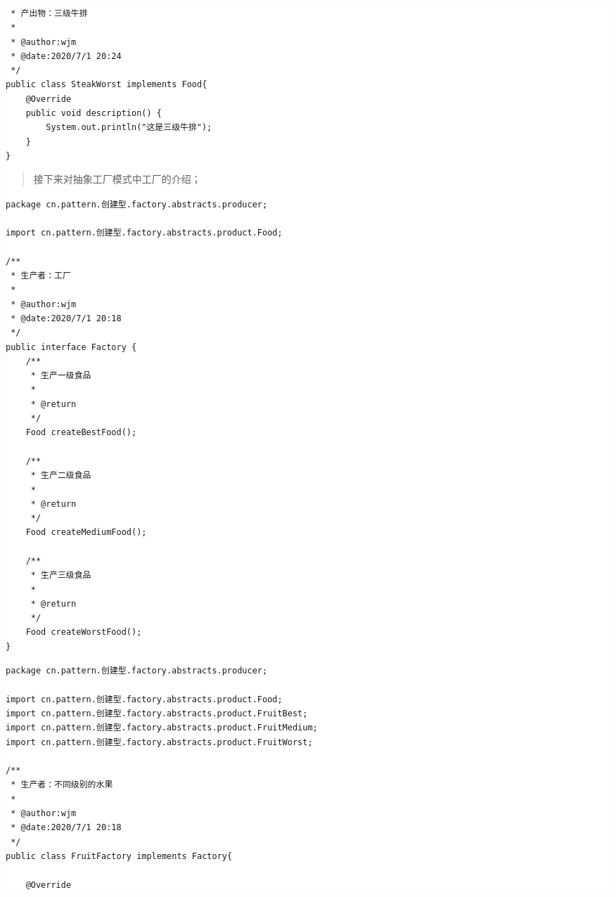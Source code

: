 ```
 * 产出物：三级牛排
 *
 * @author:wjm
 * @date:2020/7/1 20:24
 */
public class SteakWorst implements Food{
    @Override
    public void description() {
        System.out.println("这是三级牛排");
    }
}
```
>接下来对抽象工厂模式中工厂的介绍；
```
package cn.pattern.创建型.factory.abstracts.producer;

import cn.pattern.创建型.factory.abstracts.product.Food;

/**
 * 生产者：工厂
 *
 * @author:wjm
 * @date:2020/7/1 20:18
 */
public interface Factory {
    /**
     * 生产一级食品
     *
     * @return
     */
    Food createBestFood();

    /**
     * 生产二级食品
     *
     * @return
     */
    Food createMediumFood();

    /**
     * 生产三级食品
     *
     * @return
     */
    Food createWorstFood();
}
```
```
package cn.pattern.创建型.factory.abstracts.producer;

import cn.pattern.创建型.factory.abstracts.product.Food;
import cn.pattern.创建型.factory.abstracts.product.FruitBest;
import cn.pattern.创建型.factory.abstracts.product.FruitMedium;
import cn.pattern.创建型.factory.abstracts.product.FruitWorst;

/**
 * 生产者：不同级别的水果
 *
 * @author:wjm
 * @date:2020/7/1 20:18
 */
public class FruitFactory implements Factory{

    @Override
```